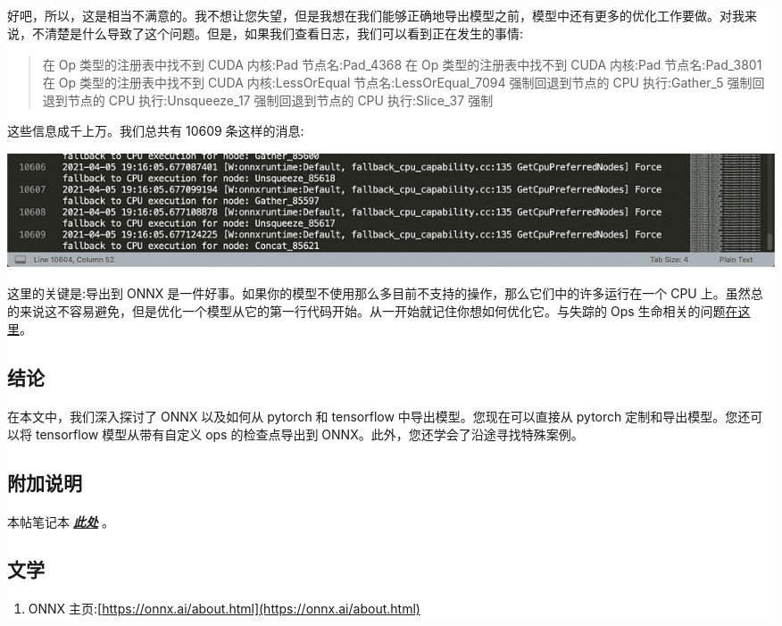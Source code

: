 好吧，所以，这是相当不满意的。我不想让您失望，但是我想在我们能够正确地导出模型之前，模型中还有更多的优化工作要做。对我来说，不清楚是什么导致了这个问题。但是，如果我们查看日志，我们可以看到正在发生的事情:

> 在 Op 类型的注册表中找不到 CUDA 内核:Pad 节点名:Pad_4368
> 在 Op 类型的注册表中找不到 CUDA 内核:Pad 节点名:Pad_3801
> 在 Op 类型的注册表中找不到 CUDA 内核:LessOrEqual 节点名:LessOrEqual_7094
> 强制回退到节点的 CPU 执行:Gather_5
> 强制回退到节点的 CPU 执行:Unsqueeze_17
> 强制回退到节点的 CPU 执行:Slice_37
> 强制

这些信息成千上万。我们总共有 10609 条这样的消息:

![](img/cc2ddcef79993aac49ba773c5f3b28d8.png)

这里的关键是:导出到 ONNX 是一件好事。如果你的模型不使用那么多目前不支持的操作，那么它们中的许多运行在一个 CPU 上。虽然总的来说这不容易避免，但是优化一个模型从它的第一行代码开始。从一开始就记住你想如何优化它。与失踪的 Ops 生命相关的问题[在这里](https://github.com/microsoft/onnxruntime/issues/7238)。

## 结论

在本文中，我们深入探讨了 ONNX 以及如何从 pytorch 和 tensorflow 中导出模型。您现在可以直接从 pytorch 定制和导出模型。您还可以将 tensorflow 模型从带有自定义 ops 的检查点导出到 ONNX。此外，您还学会了沿途寻找特殊案例。

## 附加说明

本帖笔记本 [***此处***](https://github.com/oborchers/Medium_Repo/blob/master/Putting%20GPT-Neo%20into%20Production%20using%C2%A0ONNX/ONNX-Export.ipynb) 。

## 文学

1.  ONNX 主页:[https://onnx.ai/about.html](https://onnx.ai/about.html)